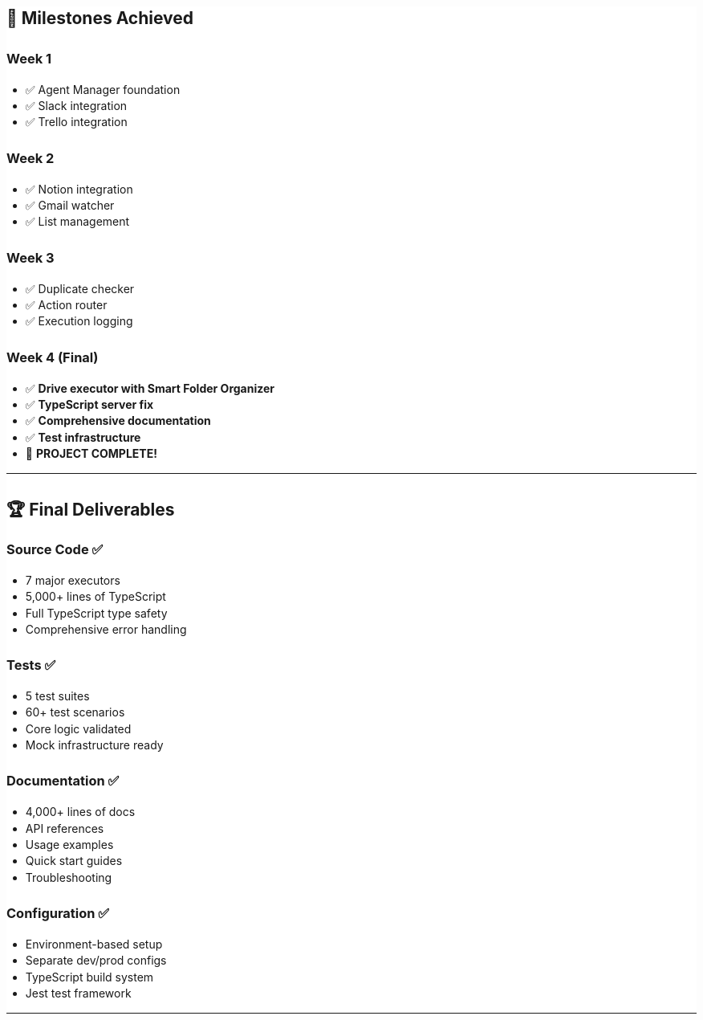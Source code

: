 
## 🎉 Milestones Achieved

### Week 1
- ✅ Agent Manager foundation
- ✅ Slack integration
- ✅ Trello integration

### Week 2
- ✅ Notion integration
- ✅ Gmail watcher
- ✅ List management

### Week 3
- ✅ Duplicate checker
- ✅ Action router
- ✅ Execution logging

### Week 4 (Final)
- ✅ **Drive executor with Smart Folder Organizer**
- ✅ **TypeScript server fix**
- ✅ **Comprehensive documentation**
- ✅ **Test infrastructure**
- 🎊 **PROJECT COMPLETE!**

---

## 🏆 Final Deliverables

### Source Code ✅
- 7 major executors
- 5,000+ lines of TypeScript
- Full TypeScript type safety
- Comprehensive error handling

### Tests ✅
- 5 test suites
- 60+ test scenarios
- Core logic validated
- Mock infrastructure ready

### Documentation ✅
- 4,000+ lines of docs
- API references
- Usage examples
- Quick start guides
- Troubleshooting

### Configuration ✅
- Environment-based setup
- Separate dev/prod configs
- TypeScript build system
- Jest test framework

---